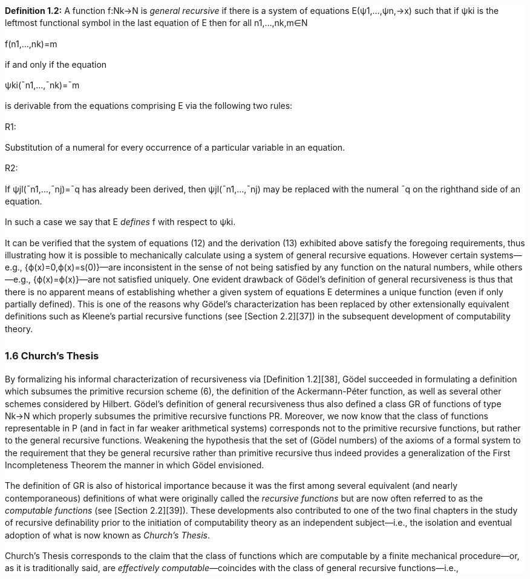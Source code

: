 **Definition 1.2:** A function f:Nk→N is *general recursive* if there is a system of equations E(ψ1,…,ψn,→x) such that if ψki is the leftmost functional symbol in the last equation of E then for all n1,…,nk,m∈N

f(n1,…,nk)=m

if and only if the equation

ψki(¯n1,…,¯nk)=¯m

is derivable from the equations comprising E via the following two rules:

R1:

Substitution of a numeral for every occurrence of a particular variable in an equation.

R2:

If ψjl(¯n1,…,¯nj)=¯q has already been derived, then ψjl(¯n1,…,¯nj) may be replaced with the numeral ¯q on the righthand side of an equation.

In such a case we say that E *defines* f with respect to ψki.

It can be verified that the system of equations (12) and the derivation (13) exhibited above satisfy the foregoing requirements, thus illustrating how it is possible to mechanically calculate using a system of general recursive equations. However certain systems—e.g., {ϕ(x)=0,ϕ(x)=s(0)}—are inconsistent in the sense of not being satisfied by any function on the natural numbers, while others—e.g., {ϕ(x)=ϕ(x)}—are not satisfied uniquely. One evident drawback of Gödel’s definition of general recursiveness is thus that there is no apparent means of establishing whether a given system of equations E determines a unique function (even if only partially defined). This is one of the reasons why Gödel’s characterization has been replaced by other extensionally equivalent definitions such as Kleene’s partial recursive functions (see [Section 2.2][37]) in the subsequent development of computability theory.

### 1.6 Church’s Thesis

By formalizing his informal characterization of recursiveness via [Definition 1.2][38], Gödel succeeded in formulating a definition which subsumes the primitive recursion scheme (6), the definition of the Ackermann-Péter function, as well as several other schemes considered by Hilbert. Gödel’s definition of general recursiveness thus also defined a class GR of functions of type Nk→N which properly subsumes the primitive recursive functions PR. Moreover, we now know that the class of functions representable in P (and in fact in far weaker arithmetical systems) corresponds not to the primitive recursive functions, but rather to the general recursive functions. Weakening the hypothesis that the set of (Gödel numbers) of the axioms of a formal system to the requirement that they be general recursive rather than primitive recursive thus indeed provides a generalization of the First Incompleteness Theorem the manner in which Gödel envisioned.

The definition of GR is also of historical importance because it was the first among several equivalent (and nearly contemporaneous) definitions of what were originally called the *recursive functions* but are now often referred to as the *computable functions* (see [Section 2.2][39]). These developments also contributed to one of the two final chapters in the study of recursive definability prior to the initiation of computability theory as an independent subject—i.e., the isolation and eventual adoption of what is now known as *Church’s Thesis*.

Church’s Thesis corresponds to the claim that the class of functions which are computable by a finite mechanical procedure—or, as it is traditionally said, are *effectively computable*—coincides with the class of general recursive functions—i.e.,
